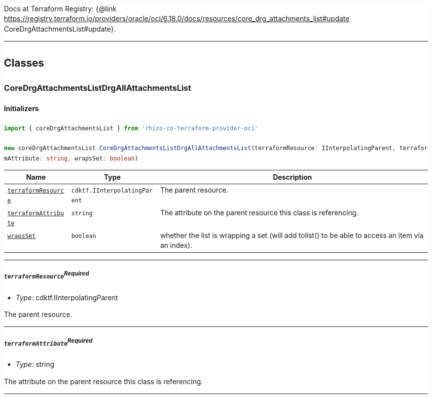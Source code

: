 Docs at Terraform Registry: {@link https://registry.terraform.io/providers/oracle/oci/6.18.0/docs/resources/core_drg_attachments_list#update CoreDrgAttachmentsList#update}.

---

## Classes <a name="Classes" id="Classes"></a>

### CoreDrgAttachmentsListDrgAllAttachmentsList <a name="CoreDrgAttachmentsListDrgAllAttachmentsList" id="rhizo-co-terraform-provider-oci.coreDrgAttachmentsList.CoreDrgAttachmentsListDrgAllAttachmentsList"></a>

#### Initializers <a name="Initializers" id="rhizo-co-terraform-provider-oci.coreDrgAttachmentsList.CoreDrgAttachmentsListDrgAllAttachmentsList.Initializer"></a>

```typescript
import { coreDrgAttachmentsList } from 'rhizo-co-terraform-provider-oci'

new coreDrgAttachmentsList.CoreDrgAttachmentsListDrgAllAttachmentsList(terraformResource: IInterpolatingParent, terraformAttribute: string, wrapsSet: boolean)
```

| **Name** | **Type** | **Description** |
| --- | --- | --- |
| <code><a href="#rhizo-co-terraform-provider-oci.coreDrgAttachmentsList.CoreDrgAttachmentsListDrgAllAttachmentsList.Initializer.parameter.terraformResource">terraformResource</a></code> | <code>cdktf.IInterpolatingParent</code> | The parent resource. |
| <code><a href="#rhizo-co-terraform-provider-oci.coreDrgAttachmentsList.CoreDrgAttachmentsListDrgAllAttachmentsList.Initializer.parameter.terraformAttribute">terraformAttribute</a></code> | <code>string</code> | The attribute on the parent resource this class is referencing. |
| <code><a href="#rhizo-co-terraform-provider-oci.coreDrgAttachmentsList.CoreDrgAttachmentsListDrgAllAttachmentsList.Initializer.parameter.wrapsSet">wrapsSet</a></code> | <code>boolean</code> | whether the list is wrapping a set (will add tolist() to be able to access an item via an index). |

---

##### `terraformResource`<sup>Required</sup> <a name="terraformResource" id="rhizo-co-terraform-provider-oci.coreDrgAttachmentsList.CoreDrgAttachmentsListDrgAllAttachmentsList.Initializer.parameter.terraformResource"></a>

- *Type:* cdktf.IInterpolatingParent

The parent resource.

---

##### `terraformAttribute`<sup>Required</sup> <a name="terraformAttribute" id="rhizo-co-terraform-provider-oci.coreDrgAttachmentsList.CoreDrgAttachmentsListDrgAllAttachmentsList.Initializer.parameter.terraformAttribute"></a>

- *Type:* string

The attribute on the parent resource this class is referencing.

---
